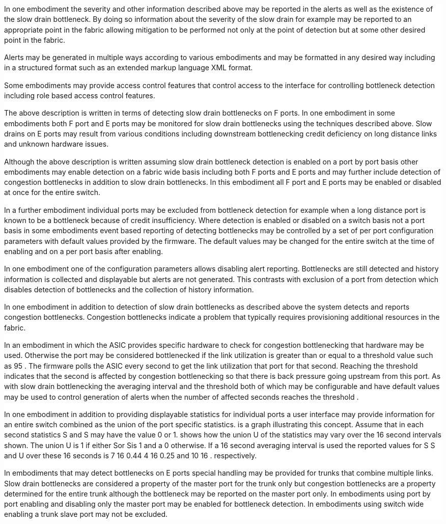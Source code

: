 In one embodiment the severity and other information described above may be reported in the alerts as well as the existence of the slow drain bottleneck. By doing so information about the severity of the slow drain for example may be reported to an appropriate point in the fabric allowing mitigation to be performed not only at the point of detection but at some other desired point in the fabric.

Alerts may be generated in multiple ways according to various embodiments and may be formatted in any desired way including in a structured format such as an extended markup language XML format.

Some embodiments may provide access control features that control access to the interface for controlling bottleneck detection including role based access control features.

The above description is written in terms of detecting slow drain bottlenecks on F ports. In one embodiment in some embodiments both F port and E ports may be monitored for slow drain bottlenecks using the techniques described above. Slow drains on E ports may result from various conditions including downstream bottlenecking credit deficiency on long distance links and unknown hardware issues.

Although the above description is written assuming slow drain bottleneck detection is enabled on a port by port basis other embodiments may enable detection on a fabric wide basis including both F ports and E ports and may further include detection of congestion bottlenecks in addition to slow drain bottlenecks. In this embodiment all F port and E ports may be enabled or disabled at once for the entire switch.

In a further embodiment individual ports may be excluded from bottleneck detection for example when a long distance port is known to be a bottleneck because of credit insufficiency. Where detection is enabled or disabled on a switch basis not a port basis in some embodiments event based reporting of detecting bottlenecks may be controlled by a set of per port configuration parameters with default values provided by the firmware. The default values may be changed for the entire switch at the time of enabling and on a per port basis after enabling.

In one embodiment one of the configuration parameters allows disabling alert reporting. Bottlenecks are still detected and history information is collected and displayable but alerts are not generated. This contrasts with exclusion of a port from detection which disables detection of bottlenecks and the collection of history information.

In one embodiment in addition to detection of slow drain bottlenecks as described above the system detects and reports congestion bottlenecks. Congestion bottlenecks indicate a problem that typically requires provisioning additional resources in the fabric.

In an embodiment in which the ASIC provides specific hardware to check for congestion bottlenecking that hardware may be used. Otherwise the port may be considered bottlenecked if the link utilization is greater than or equal to a threshold value such as 95 . The firmware polls the ASIC every second to get the link utilization that port for that second. Reaching the threshold indicates that the second is affected by congestion bottlenecking so that there is back pressure going upstream from this port. As with slow drain bottlenecking the averaging interval and the threshold both of which may be configurable and have default values may be used to control generation of alerts when the number of affected seconds reaches the threshold .

In one embodiment in addition to providing displayable statistics for individual ports a user interface may provide information for an entire switch combined as the union of the port specific statistics. is a graph illustrating this concept. Assume that in each second statistics S and S may have the value 0 or 1. shows how the union U of the statistics may vary over the 16 second intervals shown. The union U is 1 if either Sor Sis 1 and a 0 otherwise. If a 16 second averaging interval is used the reported values for S S and U over these 16 seconds is 7 16 0.44 4 16 0.25 and 10 16 . respectively.

In embodiments that may detect bottlenecks on E ports special handling may be provided for trunks that combine multiple links. Slow drain bottlenecks are considered a property of the master port for the trunk only but congestion bottlenecks are a property determined for the entire trunk although the bottleneck may be reported on the master port only. In embodiments using port by port enabling and disabling only the master port may be enabled for bottleneck detection. In embodiments using switch wide enabling a trunk slave port may not be excluded.
